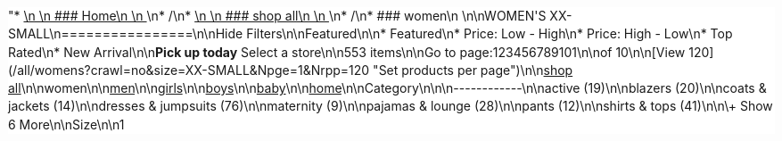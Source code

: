 "*   [\n    \n    ### Home\n    \n    ](/)\n*   /\n*   [\n    \n    ### shop all\n    \n    ](/all)\n*   /\n*   ### women\n    \n\nWOMEN'S XX-SMALL\n================\n\nHide Filters\n\nFeatured\n\n*   Featured\n*   Price: Low - High\n*   Price: High - Low\n*   Top Rated\n*   New Arrival\n\n**Pick up today** Select a store\n\n553 items\n\nGo to page:123456789101\n\nof 10\n\n[View 120](/all/womens?crawl=no&size=XX-SMALL&Npge=1&Nrpp=120 \"Set products per page\")\n\n[shop all](/all/?crawl=no)\n\nwomen\n\n[men](/all/mens?crawl=no)\n\n[girls](/all/girls?crawl=no)\n\n[boys](/all/boys?crawl=no)\n\n[baby](/all/baby?crawl=no)\n\n[home](/all/home?crawl=no)\n\nCategory\n\n\n------------\n\n[](/all/womens?sub-categories=womens-shopall-active&crawl=no&size=XX-SMALL)active (19)\n\n[](/all/womens?sub-categories=women-shopall-blazers&crawl=no&size=XX-SMALL)blazers (20)\n\n[](/all/womens?sub-categories=womens-shopall-coatsAndJackets&crawl=no&size=XX-SMALL)coats & jackets (14)\n\n[](/all/womens?sub-categories=womens-shopall-dresses-and-jumpsuits&crawl=no&size=XX-SMALL)dresses & jumpsuits (76)\n\n[](/all/womens?sub-categories=womens-shopall-maternity&crawl=no&size=XX-SMALL)maternity (9)\n\n[](/all/womens?sub-categories=womens-shopall-pajamasAndLounge&crawl=no&size=XX-SMALL)pajamas & lounge (28)\n\n[](/all/womens?sub-categories=womens-shopall-pants&crawl=no&size=XX-SMALL)pants (12)\n\n[](/all/womens?sub-categories=womens-shopall-shirtsAndTops&crawl=no&size=XX-SMALL)shirts & tops (41)\n\n\\+ Show 6 More\n\nSize\n\n1